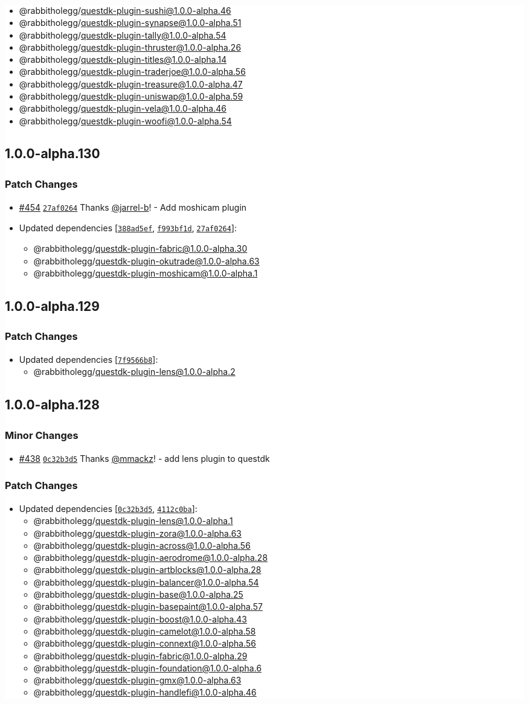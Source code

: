   - @rabbitholegg/questdk-plugin-sushi@1.0.0-alpha.46
  - @rabbitholegg/questdk-plugin-synapse@1.0.0-alpha.51
  - @rabbitholegg/questdk-plugin-tally@1.0.0-alpha.54
  - @rabbitholegg/questdk-plugin-thruster@1.0.0-alpha.26
  - @rabbitholegg/questdk-plugin-titles@1.0.0-alpha.14
  - @rabbitholegg/questdk-plugin-traderjoe@1.0.0-alpha.56
  - @rabbitholegg/questdk-plugin-treasure@1.0.0-alpha.47
  - @rabbitholegg/questdk-plugin-uniswap@1.0.0-alpha.59
  - @rabbitholegg/questdk-plugin-vela@1.0.0-alpha.46
  - @rabbitholegg/questdk-plugin-woofi@1.0.0-alpha.54

## 1.0.0-alpha.130

### Patch Changes

- [#454](https://github.com/rabbitholegg/questdk-plugins/pull/454) [`27af0264`](https://github.com/rabbitholegg/questdk-plugins/commit/27af02649d8338a25f4ce1b76786d4b487094f60) Thanks [@jarrel-b](https://github.com/jarrel-b)! - Add moshicam plugin

- Updated dependencies [[`388ad5ef`](https://github.com/rabbitholegg/questdk-plugins/commit/388ad5efdf682fa7d7b890a4af1cea89df7e88dd), [`f993bf1d`](https://github.com/rabbitholegg/questdk-plugins/commit/f993bf1de0d6837575f064ce20f3c7d3d54cff3e), [`27af0264`](https://github.com/rabbitholegg/questdk-plugins/commit/27af02649d8338a25f4ce1b76786d4b487094f60)]:
  - @rabbitholegg/questdk-plugin-fabric@1.0.0-alpha.30
  - @rabbitholegg/questdk-plugin-okutrade@1.0.0-alpha.63
  - @rabbitholegg/questdk-plugin-moshicam@1.0.0-alpha.1

## 1.0.0-alpha.129

### Patch Changes

- Updated dependencies [[`7f9566b8`](https://github.com/rabbitholegg/questdk-plugins/commit/7f9566b8c2830b76e0808f71283f58d08c081033)]:
  - @rabbitholegg/questdk-plugin-lens@1.0.0-alpha.2

## 1.0.0-alpha.128

### Minor Changes

- [#438](https://github.com/rabbitholegg/questdk-plugins/pull/438) [`0c32b3d5`](https://github.com/rabbitholegg/questdk-plugins/commit/0c32b3d5484347b31f1c9344914f5ec6eb0cc393) Thanks [@mmackz](https://github.com/mmackz)! - add lens plugin to questdk

### Patch Changes

- Updated dependencies [[`0c32b3d5`](https://github.com/rabbitholegg/questdk-plugins/commit/0c32b3d5484347b31f1c9344914f5ec6eb0cc393), [`4112c0ba`](https://github.com/rabbitholegg/questdk-plugins/commit/4112c0ba11e14e320179eff2eb394a3d91a6ec62)]:
  - @rabbitholegg/questdk-plugin-lens@1.0.0-alpha.1
  - @rabbitholegg/questdk-plugin-zora@1.0.0-alpha.63
  - @rabbitholegg/questdk-plugin-across@1.0.0-alpha.56
  - @rabbitholegg/questdk-plugin-aerodrome@1.0.0-alpha.28
  - @rabbitholegg/questdk-plugin-artblocks@1.0.0-alpha.28
  - @rabbitholegg/questdk-plugin-balancer@1.0.0-alpha.54
  - @rabbitholegg/questdk-plugin-base@1.0.0-alpha.25
  - @rabbitholegg/questdk-plugin-basepaint@1.0.0-alpha.57
  - @rabbitholegg/questdk-plugin-boost@1.0.0-alpha.43
  - @rabbitholegg/questdk-plugin-camelot@1.0.0-alpha.58
  - @rabbitholegg/questdk-plugin-connext@1.0.0-alpha.56
  - @rabbitholegg/questdk-plugin-fabric@1.0.0-alpha.29
  - @rabbitholegg/questdk-plugin-foundation@1.0.0-alpha.6
  - @rabbitholegg/questdk-plugin-gmx@1.0.0-alpha.63
  - @rabbitholegg/questdk-plugin-handlefi@1.0.0-alpha.46